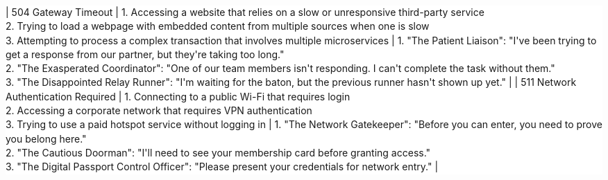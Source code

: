 | 504 Gateway Timeout | 1. Accessing a website that relies on a slow or unresponsive third-party service<br>2. Trying to load a webpage with embedded content from multiple sources when one is slow<br>3. Attempting to process a complex transaction that involves multiple microservices | 1. "The Patient Liaison": "I've been trying to get a response from our partner, but they're taking too long."<br>2. "The Exasperated Coordinator": "One of our team members isn't responding. I can't complete the task without them."<br>3. "The Disappointed Relay Runner": "I'm waiting for the baton, but the previous runner hasn't shown up yet." |
| 511 Network Authentication Required | 1. Connecting to a public Wi-Fi that requires login<br>2. Accessing a corporate network that requires VPN authentication<br>3. Trying to use a paid hotspot service without logging in | 1. "The Network Gatekeeper": "Before you can enter, you need to prove you belong here."<br>2. "The Cautious Doorman": "I'll need to see your membership card before granting access."<br>3. "The Digital Passport Control Officer": "Please present your credentials for network entry." |